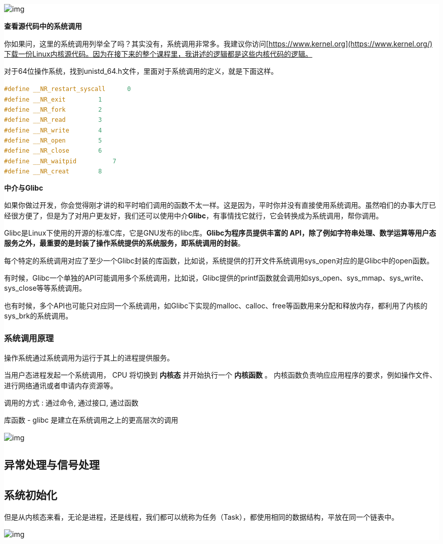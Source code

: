 ![img](https://wwfyde.oss-cn-hangzhou.aliyuncs.com/images/20210426193042.jpeg)

**查看源代码中的系统调用**

你如果问，这里的系统调用列举全了吗？其实没有，系统调用非常多。我建议你访问[https://www.kernel.org](https://www.kernel.org/)下载一份Linux内核源代码。因为在接下来的整个课程里，我讲述的逻辑都是这些内核代码的逻辑。

对于64位操作系统，找到unistd_64.h文件，里面对于系统调用的定义，就是下面这样。

```c
#define __NR_restart_syscall	  0
#define __NR_exit		  1
#define __NR_fork		  2
#define __NR_read		  3
#define __NR_write		  4
#define __NR_open		  5
#define __NR_close		  6
#define __NR_waitpid		  7
#define __NR_creat		  8
```

**中介与Glibc**

如果你做过开发，你会觉得刚才讲的和平时咱们调用的函数不太一样。这是因为，平时你并没有直接使用系统调用。虽然咱们的办事大厅已经很方便了，但是为了对用户更友好，我们还可以使用中介**Glibc**，有事情找它就行，它会转换成为系统调用，帮你调用。

Glibc是Linux下使用的开源的标准C库，它是GNU发布的libc库。**Glibc为程序员提供丰富的 API，除了例如字符串处理、数学运算等用户态服务之外，最重要的是封装了操作系统提供的系统服务，即系统调用的封装**。

每个特定的系统调用对应了至少一个Glibc封装的库函数，比如说，系统提供的打开文件系统调用sys_open对应的是Glibc中的open函数。

有时候，Glibc一个单独的API可能调用多个系统调用，比如说，Glibc提供的printf函数就会调用如sys_open、sys_mmap、sys_write、sys_close等等系统调用。

也有时候，多个API也可能只对应同一个系统调用，如Glibc下实现的malloc、calloc、free等函数用来分配和释放内存，都利用了内核的sys_brk的系统调用。

### 系统调用原理

操作系统通过系统调用为运行于其上的进程提供服务。

当用户态进程发起一个系统调用， CPU 将切换到 **内核态** 并开始执行一个 **内核函数** 。 内核函数负责响应应用程序的要求，例如操作文件、进行网络通讯或者申请内存资源等。

调用的方式 : 通过命令, 通过接口, 通过函数

库函数 - glibc 是建立在系统调用之上的更高层次的调用

![img](https://wwfyde.oss-cn-hangzhou.aliyuncs.com/images/20210426193050.jpg)

### 

## 异常处理与信号处理

## 系统初始化



但是从内核态来看，无论是进程，还是线程，我们都可以统称为任务（Task），都使用相同的数据结构，平放在同一个链表中。

![img](https://wwfyde.oss-cn-hangzhou.aliyuncs.com/images/20210426193055.jpeg)
